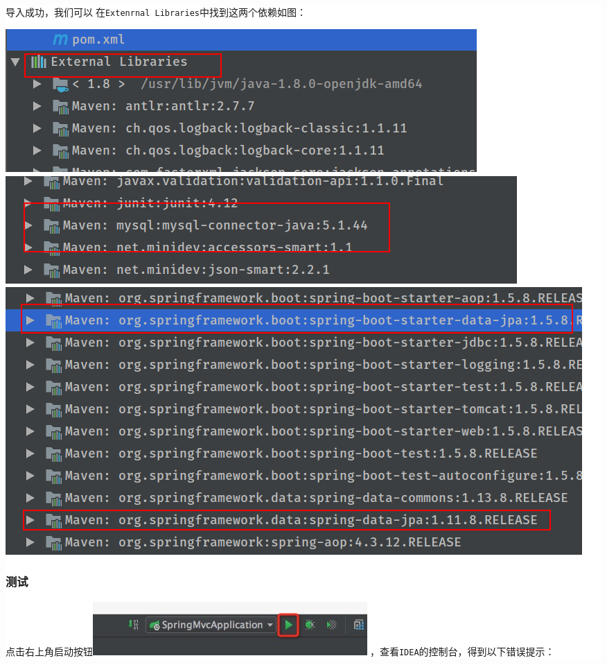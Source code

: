 导入成功，我们可以 在`Extenrnal Libraries`中找到这两个依赖如图：

![](image/2017-10-31-20-04-03.png)
 ![](image/2017-10-31-20-05-30.png) 
 ![](image/2017-10-31-20-07-09.png) 

### 测试

点击右上角启动按钮![](image/9.png) ，查看`IDEA`的控制台，得到以下错误提示：
